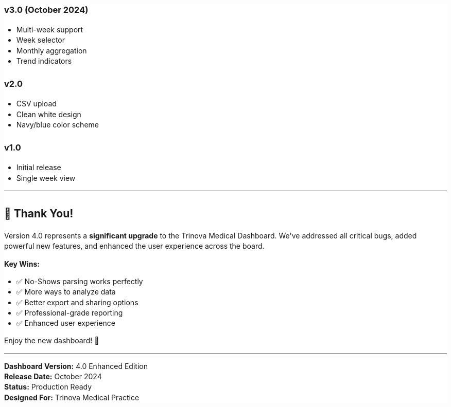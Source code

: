 ### v3.0 (October 2024)
- Multi-week support
- Week selector
- Monthly aggregation
- Trend indicators

### v2.0
- CSV upload
- Clean white design
- Navy/blue color scheme

### v1.0
- Initial release
- Single week view

---

## 🎉 Thank You!

Version 4.0 represents a **significant upgrade** to the Trinova Medical Dashboard. We've addressed all critical bugs, added powerful new features, and enhanced the user experience across the board.

**Key Wins:**
- ✅ No-Shows parsing works perfectly
- ✅ More ways to analyze data
- ✅ Better export and sharing options
- ✅ Professional-grade reporting
- ✅ Enhanced user experience

Enjoy the new dashboard! 🚀

---

**Dashboard Version:** 4.0 Enhanced Edition  
**Release Date:** October 2024  
**Status:** Production Ready  
**Designed For:** Trinova Medical Practice
